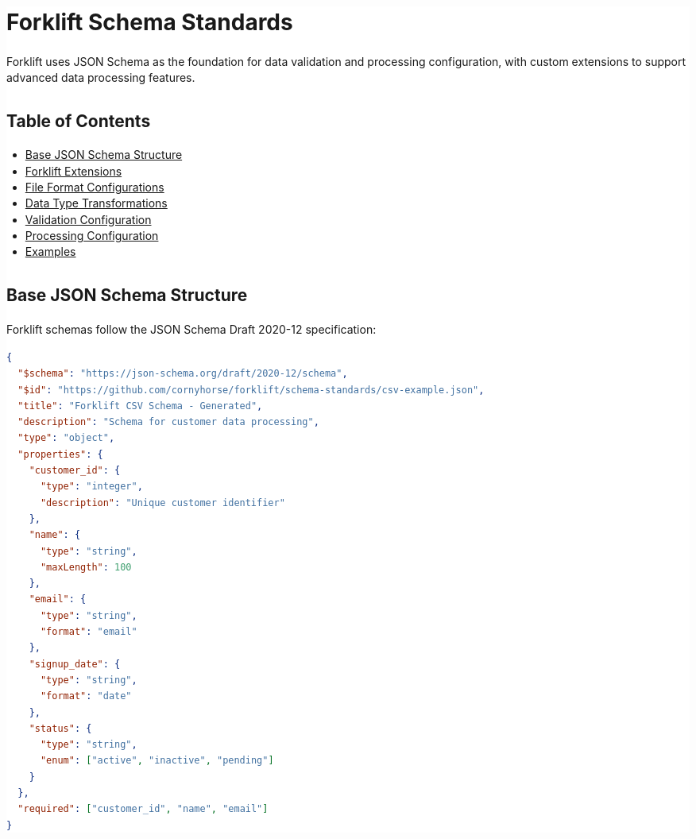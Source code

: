 # Forklift Schema Standards

Forklift uses JSON Schema as the foundation for data validation and processing configuration, with custom extensions to support advanced data processing features.

## Table of Contents

- [Base JSON Schema Structure](#base-json-schema-structure)
- [Forklift Extensions](#forklift-extensions)
- [File Format Configurations](#file-format-configurations)
- [Data Type Transformations](#data-type-transformations)
- [Validation Configuration](#validation-configuration)
- [Processing Configuration](#processing-configuration)
- [Examples](#examples)

## Base JSON Schema Structure

Forklift schemas follow the JSON Schema Draft 2020-12 specification:

```json
{
  "$schema": "https://json-schema.org/draft/2020-12/schema",
  "$id": "https://github.com/cornyhorse/forklift/schema-standards/csv-example.json",
  "title": "Forklift CSV Schema - Generated",
  "description": "Schema for customer data processing",
  "type": "object",
  "properties": {
    "customer_id": {
      "type": "integer",
      "description": "Unique customer identifier"
    },
    "name": {
      "type": "string",
      "maxLength": 100
    },
    "email": {
      "type": "string",
      "format": "email"
    },
    "signup_date": {
      "type": "string",
      "format": "date"
    },
    "status": {
      "type": "string",
      "enum": ["active", "inactive", "pending"]
    }
  },
  "required": ["customer_id", "name", "email"]
}
```
